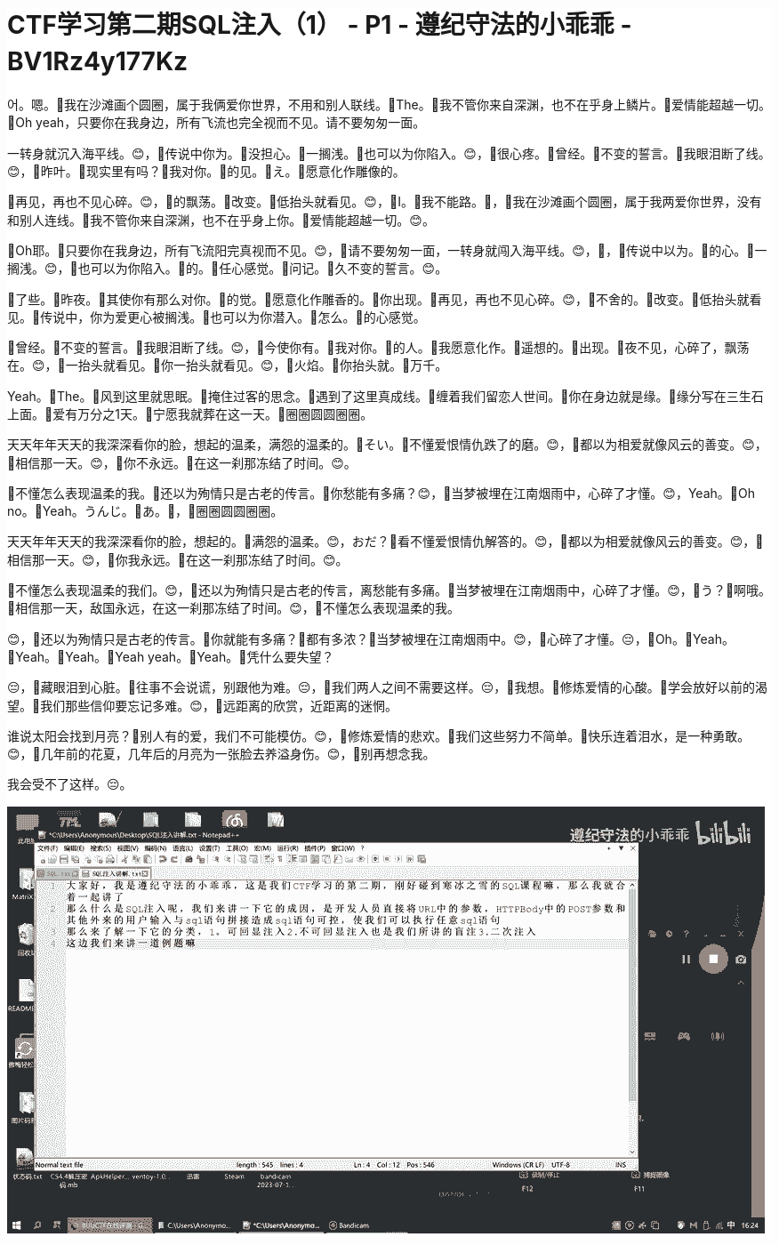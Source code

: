 # CTF学习第二期SQL注入（1） - P1 - 遵纪守法的小乖乖 - BV1Rz4y177Kz

어。嗯。🎼我在沙滩画个圆圈，属于我俩爱你世界，不用和别人联线。🎼The。🎼我不管你来自深渊，也不在乎身上鳞片。🎼爱情能超越一切。🎼Oh yeah，只要你在我身边，所有飞流也完全视而不见。请不要匆匆一面。

一转身就沉入海平线。😊，🎼传说中你为。🎼没担心。🎼一搁浅。🎼也可以为你陷入。😊，🎼很心疼。🎼曾经。🎼不变的誓言。🎼我眼泪断了线。😊，🎼昨叶。🎼现实里有吗？🎼我对你。🎼的见。🎼え。🎼愿意化作雕像的。

🎼再见，再也不见心碎。😊，🎼的飘荡。🎼改变。🎼低抬头就看见。😊，🎼I。🎼我不能路。🎼，🎼我在沙滩画个圆圈，属于我两爱你世界，没有和别人连线。🎼我不管你来自深渊，也不在乎身上你。🎼爱情能超越一切。😊。

🎼Oh耶。🎼只要你在我身边，所有飞流阳完真视而不见。😊，🎼请不要匆匆一面，一转身就闯入海平线。😊，🎼，🎼传说中以为。🎼的心。🎼一搁浅。😊，🎼也可以为你陷入。🎼的。🎼任心感觉。🎼问记。🎼久不变的誓言。😊。

🎼了些。🎼昨夜。🎼其使你有那么对你。🎼的觉。🎼愿意化作雕香的。🎼你出现。🎼再见，再也不见心碎。😊，🎼不舍的。🎼改变。🎼低抬头就看见。🎼传说中，你为爱更心被搁浅。🎼也可以为你潜入。🎼怎么。🎼的心感觉。

🎼曾经。🎼不变的誓言。🎼我眼泪断了线。😊，🎼今使你有。🎼我对你。🎼的人。🎼我愿意化作。🎼遥想的。🎼出现。🎼夜不见，心碎了，飘荡在。😊，🎼一抬头就看见。🎼你一抬头就看见。😊，🎼火焰。🎼你抬头就。🎼万千。

Yeah。🎼The。🎼风到这里就思眠。🎼掩住过客的思念。🎼遇到了这里真成线。🎼缠着我们留恋人世间。🎼你在身边就是缘。🎼缘分写在三生石上面。🎼爱有万分之1天。🎼宁愿我就葬在这一天。🎼圈圈圆圆圈圈。

天天年年天天的我深深看你的脸，想起的温柔，满怨的温柔的。🎼そい。🎼不懂爱恨情仇跌了的磨。😊，🎼都以为相爱就像风云的善变。😊，🎼相信那一天。😊，🎼你不永远。🎼在这一刹那冻结了时间。😊。

🎼不懂怎么表现温柔的我。🎼还以为殉情只是古老的传言。🎼你愁能有多痛？😊，🎼当梦被埋在江南烟雨中，心碎了才懂。😊，Yeah。🎼Oh no。🎼Yeah。うんじ。🎼あ。🎼，🎼圈圈圆圆圈圈。

天天年年天天的我深深看你的脸，想起的。🎼满怨的温柔。😊，おだ？🎼看不懂爱恨情仇解答的。😊，🎼都以为相爱就像风云的善变。😊，🎼相信那一天。😊，🎼你我永远。🎼在这一刹那冻结了时间。😊。

🎼不懂怎么表现温柔的我们。😊，🎼还以为殉情只是古老的传言，离愁能有多痛。🎼当梦被埋在江南烟雨中，心碎了才懂。😊，🎼う？🎼啊哦。🎼相信那一天，敌国永远，在这一刹那冻结了时间。😊，🎼不懂怎么表现温柔的我。

😊，🎼还以为殉情只是古老的传言。🎼你就能有多痛？🎼都有多浓？🎼当梦被埋在江南烟雨中。😊，🎼心碎了才懂。😔，🎼Oh。🎼Yeah。🎼Yeah。🎼Yeah。🎼Yeah yeah。🎼Yeah。🎼凭什么要失望？

😔，🎼藏眼泪到心脏。🎼往事不会说谎，别跟他为难。😔，🎼我们两人之间不需要这样。😔，🎼我想。🎼修炼爱情的心酸。🎼学会放好以前的渴望。🎼我们那些信仰要忘记多难。😊，🎼远距离的欣赏，近距离的迷惘。

谁说太阳会找到月亮？🎼别人有的爱，我们不可能模仿。😊，🎼修炼爱情的悲欢。🎼我们这些努力不简单。🎼快乐连着泪水，是一种勇敢。😊，🎼几年前的花夏，几年后的月亮为一张脸去养溢身伤。😊，🎼别再想念我。

我会受不了这样。😔。

![](img/c88105d2ac362e9b4392f9ddc6210447_1.png)
